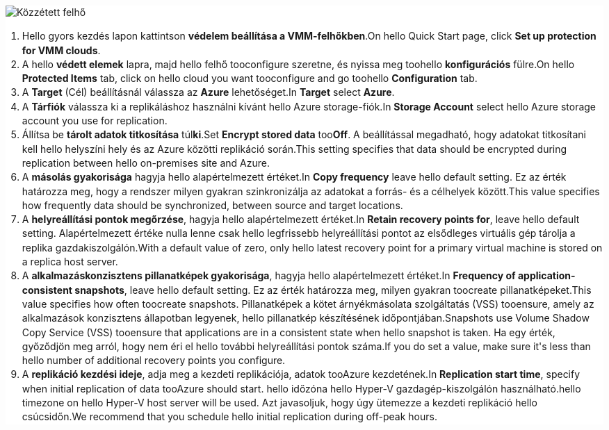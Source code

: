 ![Közzétett felhő](./media/site-recovery-vmm-to-azure-classic/clouds-list.png)

1. <span data-ttu-id="cddc9-291">Hello gyors kezdés lapon kattintson **védelem beállítása a VMM-felhőkben**.</span><span class="sxs-lookup"><span data-stu-id="cddc9-291">On hello Quick Start page, click **Set up protection for VMM clouds**.</span></span>
2. <span data-ttu-id="cddc9-292">A hello **védett elemek** lapra, majd hello felhő tooconfigure szeretne, és nyissa meg toohello **konfigurációs** fülre.</span><span class="sxs-lookup"><span data-stu-id="cddc9-292">On hello **Protected Items** tab, click on hello cloud you want tooconfigure and go toohello **Configuration** tab.</span></span>
3. <span data-ttu-id="cddc9-293">A **Target** (Cél) beállításnál válassza az **Azure** lehetőséget.</span><span class="sxs-lookup"><span data-stu-id="cddc9-293">In **Target** select **Azure**.</span></span>
4. <span data-ttu-id="cddc9-294">A **Tárfiók** válassza ki a replikáláshoz használni kívánt hello Azure storage-fiók.</span><span class="sxs-lookup"><span data-stu-id="cddc9-294">In **Storage Account** select hello Azure storage account you use for replication.</span></span>
5. <span data-ttu-id="cddc9-295">Állítsa be **tárolt adatok titkosítása** túl**ki**.</span><span class="sxs-lookup"><span data-stu-id="cddc9-295">Set **Encrypt stored data** too**Off**.</span></span> <span data-ttu-id="cddc9-296">A beállítással megadható, hogy adatokat titkosítani kell hello helyszíni hely és az Azure közötti replikáció során.</span><span class="sxs-lookup"><span data-stu-id="cddc9-296">This setting specifies that data should be encrypted during replication between hello on-premises site and Azure.</span></span>
6. <span data-ttu-id="cddc9-297">A **másolás gyakorisága** hagyja hello alapértelmezett értéket.</span><span class="sxs-lookup"><span data-stu-id="cddc9-297">In **Copy frequency** leave hello default setting.</span></span> <span data-ttu-id="cddc9-298">Ez az érték határozza meg, hogy a rendszer milyen gyakran szinkronizálja az adatokat a forrás- és a célhelyek között.</span><span class="sxs-lookup"><span data-stu-id="cddc9-298">This value specifies how frequently data should be synchronized, between source and target locations.</span></span>
7. <span data-ttu-id="cddc9-299">A **helyreállítási pontok megőrzése**, hagyja hello alapértelmezett értéket.</span><span class="sxs-lookup"><span data-stu-id="cddc9-299">In **Retain recovery points for**, leave hello default setting.</span></span> <span data-ttu-id="cddc9-300">Alapértelmezett értéke nulla lenne csak hello legfrissebb helyreállítási pontot az elsődleges virtuális gép tárolja a replika gazdakiszolgálón.</span><span class="sxs-lookup"><span data-stu-id="cddc9-300">With a default value of zero, only hello latest recovery point for a primary virtual machine is stored on a replica host server.</span></span>
8. <span data-ttu-id="cddc9-301">A **alkalmazáskonzisztens pillanatképek gyakorisága**, hagyja hello alapértelmezett értéket.</span><span class="sxs-lookup"><span data-stu-id="cddc9-301">In **Frequency of application-consistent snapshots**, leave hello default setting.</span></span> <span data-ttu-id="cddc9-302">Ez az érték határozza meg, milyen gyakran toocreate pillanatképeket.</span><span class="sxs-lookup"><span data-stu-id="cddc9-302">This value specifies how often toocreate snapshots.</span></span> <span data-ttu-id="cddc9-303">Pillanatképek a kötet árnyékmásolata szolgáltatás (VSS) tooensure, amely az alkalmazások konzisztens állapotban legyenek, hello pillanatkép készítésének időpontjában.</span><span class="sxs-lookup"><span data-stu-id="cddc9-303">Snapshots use Volume Shadow Copy Service (VSS) tooensure that applications are in a consistent state when hello snapshot is taken.</span></span>  <span data-ttu-id="cddc9-304">Ha egy érték, győződjön meg arról, hogy nem éri el hello további helyreállítási pontok száma.</span><span class="sxs-lookup"><span data-stu-id="cddc9-304">If you do set a value, make sure it's less than hello number of additional recovery points you configure.</span></span>
9. <span data-ttu-id="cddc9-305">A **replikáció kezdési ideje**, adja meg a kezdeti replikációja, adatok tooAzure kezdetének.</span><span class="sxs-lookup"><span data-stu-id="cddc9-305">In **Replication start time**, specify when initial replication of data tooAzure should start.</span></span> <span data-ttu-id="cddc9-306">hello időzóna hello Hyper-V gazdagép-kiszolgálón használható.</span><span class="sxs-lookup"><span data-stu-id="cddc9-306">hello timezone on hello Hyper-V host server will be used.</span></span> <span data-ttu-id="cddc9-307">Azt javasoljuk, hogy úgy ütemezze a kezdeti replikáció hello csúcsidőn.</span><span class="sxs-lookup"><span data-stu-id="cddc9-307">We recommend that you schedule hello initial replication during off-peak hours.</span></span>
